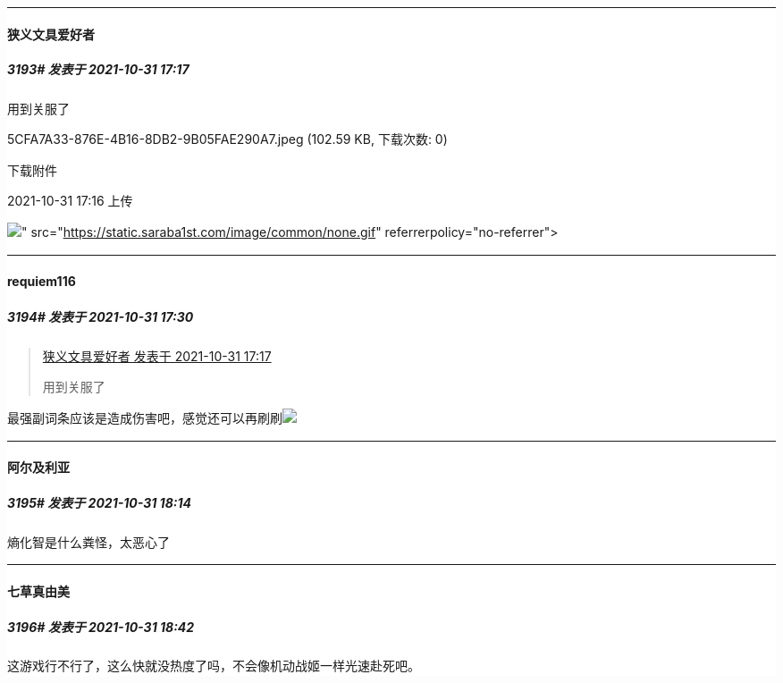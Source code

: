 


*****

####  狭义文具爱好者  
##### 3193#       发表于 2021-10-31 17:17


用到关服了


5CFA7A33-876E-4B16-8DB2-9B05FAE290A7.jpeg
(102.59 KB, 下载次数: 0)


下载附件


2021-10-31 17:16 上传


<img src="https://img.saraba1st.com/forum/202110/31/171657wumzuzq1duqc9ouk.jpeg" referrerpolicy="no-referrer">" src="https://static.saraba1st.com/image/common/none.gif" referrerpolicy="no-referrer">




*****

####  requiem116  
##### 3194#       发表于 2021-10-31 17:30


<blockquote><a href="httphttps://bbs.saraba1st.com/2b/forum.php?mod=redirect&amp;goto=findpost&amp;pid=53353016&amp;ptid=2015087" target="_blank">狭义文具爱好者 发表于 2021-10-31 17:17</a>

用到关服了</blockquote>
最强副词条应该是造成伤害吧，感觉还可以再刷刷<img src="https://static.saraba1st.com/image/smiley/face2017/053.png" referrerpolicy="no-referrer">




*****

####  阿尔及利亚  
##### 3195#       发表于 2021-10-31 18:14


熵化智是什么粪怪，太恶心了




*****

####  七草真由美  
##### 3196#       发表于 2021-10-31 18:42


这游戏行不行了，这么快就没热度了吗，不会像机动战姬一样光速赴死吧。



